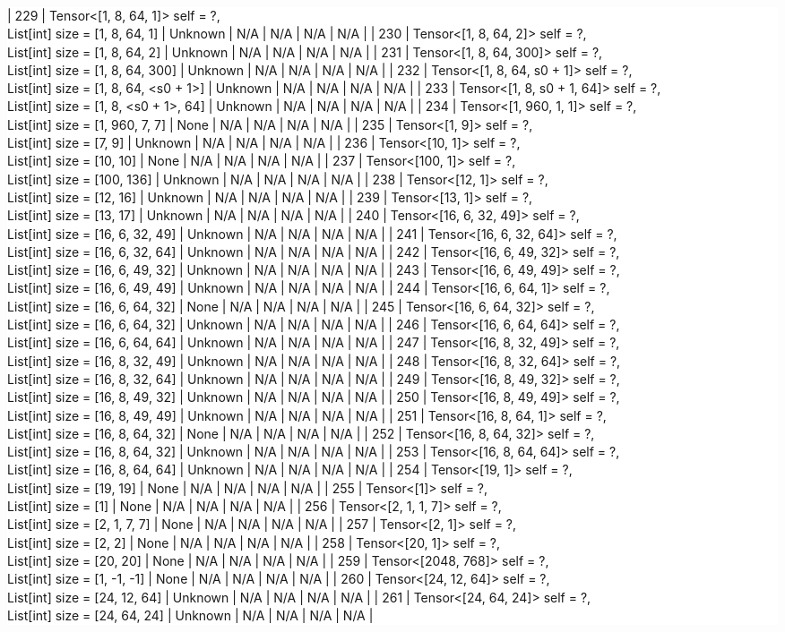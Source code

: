 | 229 | Tensor<[1, 8, 64, 1]> self = ?,<br>List[int] size = [1, 8, 64, 1]                 | Unknown  | N/A                 | N/A          | N/A               | N/A                |
| 230 | Tensor<[1, 8, 64, 2]> self = ?,<br>List[int] size = [1, 8, 64, 2]                 | Unknown  | N/A                 | N/A          | N/A               | N/A                |
| 231 | Tensor<[1, 8, 64, 300]> self = ?,<br>List[int] size = [1, 8, 64, 300]             | Unknown  | N/A                 | N/A          | N/A               | N/A                |
| 232 | Tensor<[1, 8, 64, s0 + 1]> self = ?,<br>List[int] size = [1, 8, 64, <s0 + 1>]     | Unknown  | N/A                 | N/A          | N/A               | N/A                |
| 233 | Tensor<[1, 8, s0 + 1, 64]> self = ?,<br>List[int] size = [1, 8, <s0 + 1>, 64]     | Unknown  | N/A                 | N/A          | N/A               | N/A                |
| 234 | Tensor<[1, 960, 1, 1]> self = ?,<br>List[int] size = [1, 960, 7, 7]               | None     | N/A                 | N/A          | N/A               | N/A                |
| 235 | Tensor<[1, 9]> self = ?,<br>List[int] size = [7, 9]                               | Unknown  | N/A                 | N/A          | N/A               | N/A                |
| 236 | Tensor<[10, 1]> self = ?,<br>List[int] size = [10, 10]                            | None     | N/A                 | N/A          | N/A               | N/A                |
| 237 | Tensor<[100, 1]> self = ?,<br>List[int] size = [100, 136]                         | Unknown  | N/A                 | N/A          | N/A               | N/A                |
| 238 | Tensor<[12, 1]> self = ?,<br>List[int] size = [12, 16]                            | Unknown  | N/A                 | N/A          | N/A               | N/A                |
| 239 | Tensor<[13, 1]> self = ?,<br>List[int] size = [13, 17]                            | Unknown  | N/A                 | N/A          | N/A               | N/A                |
| 240 | Tensor<[16, 6, 32, 49]> self = ?,<br>List[int] size = [16, 6, 32, 49]             | Unknown  | N/A                 | N/A          | N/A               | N/A                |
| 241 | Tensor<[16, 6, 32, 64]> self = ?,<br>List[int] size = [16, 6, 32, 64]             | Unknown  | N/A                 | N/A          | N/A               | N/A                |
| 242 | Tensor<[16, 6, 49, 32]> self = ?,<br>List[int] size = [16, 6, 49, 32]             | Unknown  | N/A                 | N/A          | N/A               | N/A                |
| 243 | Tensor<[16, 6, 49, 49]> self = ?,<br>List[int] size = [16, 6, 49, 49]             | Unknown  | N/A                 | N/A          | N/A               | N/A                |
| 244 | Tensor<[16, 6, 64, 1]> self = ?,<br>List[int] size = [16, 6, 64, 32]              | None     | N/A                 | N/A          | N/A               | N/A                |
| 245 | Tensor<[16, 6, 64, 32]> self = ?,<br>List[int] size = [16, 6, 64, 32]             | Unknown  | N/A                 | N/A          | N/A               | N/A                |
| 246 | Tensor<[16, 6, 64, 64]> self = ?,<br>List[int] size = [16, 6, 64, 64]             | Unknown  | N/A                 | N/A          | N/A               | N/A                |
| 247 | Tensor<[16, 8, 32, 49]> self = ?,<br>List[int] size = [16, 8, 32, 49]             | Unknown  | N/A                 | N/A          | N/A               | N/A                |
| 248 | Tensor<[16, 8, 32, 64]> self = ?,<br>List[int] size = [16, 8, 32, 64]             | Unknown  | N/A                 | N/A          | N/A               | N/A                |
| 249 | Tensor<[16, 8, 49, 32]> self = ?,<br>List[int] size = [16, 8, 49, 32]             | Unknown  | N/A                 | N/A          | N/A               | N/A                |
| 250 | Tensor<[16, 8, 49, 49]> self = ?,<br>List[int] size = [16, 8, 49, 49]             | Unknown  | N/A                 | N/A          | N/A               | N/A                |
| 251 | Tensor<[16, 8, 64, 1]> self = ?,<br>List[int] size = [16, 8, 64, 32]              | None     | N/A                 | N/A          | N/A               | N/A                |
| 252 | Tensor<[16, 8, 64, 32]> self = ?,<br>List[int] size = [16, 8, 64, 32]             | Unknown  | N/A                 | N/A          | N/A               | N/A                |
| 253 | Tensor<[16, 8, 64, 64]> self = ?,<br>List[int] size = [16, 8, 64, 64]             | Unknown  | N/A                 | N/A          | N/A               | N/A                |
| 254 | Tensor<[19, 1]> self = ?,<br>List[int] size = [19, 19]                            | None     | N/A                 | N/A          | N/A               | N/A                |
| 255 | Tensor<[1]> self = ?,<br>List[int] size = [1]                                     | None     | N/A                 | N/A          | N/A               | N/A                |
| 256 | Tensor<[2, 1, 1, 7]> self = ?,<br>List[int] size = [2, 1, 7, 7]                   | None     | N/A                 | N/A          | N/A               | N/A                |
| 257 | Tensor<[2, 1]> self = ?,<br>List[int] size = [2, 2]                               | None     | N/A                 | N/A          | N/A               | N/A                |
| 258 | Tensor<[20, 1]> self = ?,<br>List[int] size = [20, 20]                            | None     | N/A                 | N/A          | N/A               | N/A                |
| 259 | Tensor<[2048, 768]> self = ?,<br>List[int] size = [1, -1, -1]                     | None     | N/A                 | N/A          | N/A               | N/A                |
| 260 | Tensor<[24, 12, 64]> self = ?,<br>List[int] size = [24, 12, 64]                   | Unknown  | N/A                 | N/A          | N/A               | N/A                |
| 261 | Tensor<[24, 64, 24]> self = ?,<br>List[int] size = [24, 64, 24]                   | Unknown  | N/A                 | N/A          | N/A               | N/A                |